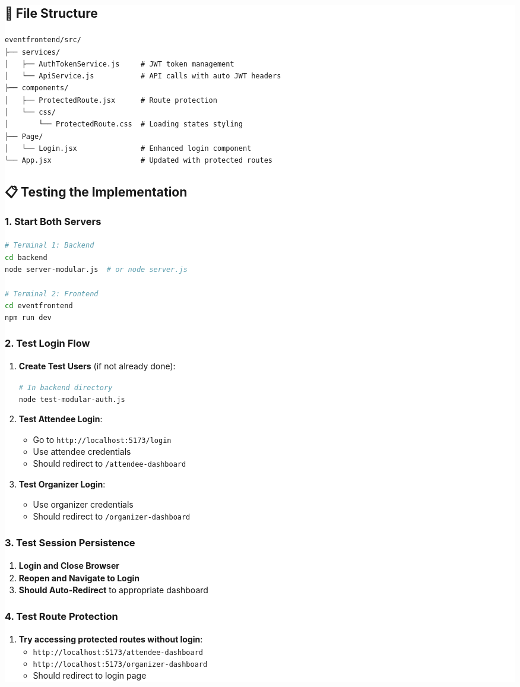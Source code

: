 ## 🔧 File Structure

```
eventfrontend/src/
├── services/
│   ├── AuthTokenService.js     # JWT token management
│   └── ApiService.js           # API calls with auto JWT headers
├── components/
│   ├── ProtectedRoute.jsx      # Route protection
│   └── css/
│       └── ProtectedRoute.css  # Loading states styling
├── Page/
│   └── Login.jsx               # Enhanced login component
└── App.jsx                     # Updated with protected routes
```

## 📋 Testing the Implementation

### 1. Start Both Servers
```bash
# Terminal 1: Backend
cd backend
node server-modular.js  # or node server.js

# Terminal 2: Frontend  
cd eventfrontend
npm run dev
```

### 2. Test Login Flow
1. **Create Test Users** (if not already done):
   ```bash
   # In backend directory
   node test-modular-auth.js
   ```

2. **Test Attendee Login**:
   - Go to `http://localhost:5173/login`
   - Use attendee credentials
   - Should redirect to `/attendee-dashboard`

3. **Test Organizer Login**:
   - Use organizer credentials
   - Should redirect to `/organizer-dashboard`

### 3. Test Session Persistence
1. **Login and Close Browser**
2. **Reopen and Navigate to Login**
3. **Should Auto-Redirect** to appropriate dashboard

### 4. Test Route Protection
1. **Try accessing protected routes without login**:
   - `http://localhost:5173/attendee-dashboard`
   - `http://localhost:5173/organizer-dashboard`
   - Should redirect to login page
